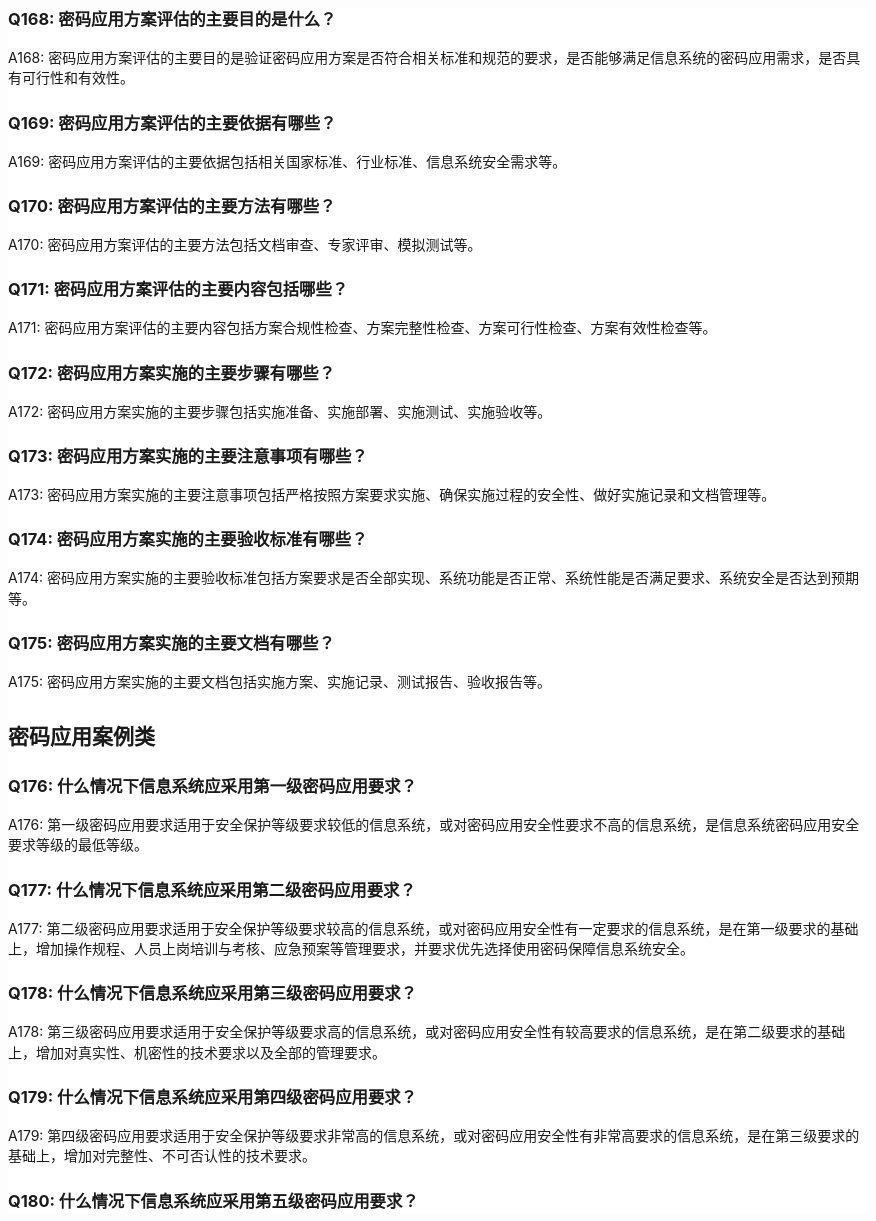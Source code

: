 ### Q168: 密码应用方案评估的主要目的是什么？

A168: 密码应用方案评估的主要目的是验证密码应用方案是否符合相关标准和规范的要求，是否能够满足信息系统的密码应用需求，是否具有可行性和有效性。

### Q169: 密码应用方案评估的主要依据有哪些？

A169: 密码应用方案评估的主要依据包括相关国家标准、行业标准、信息系统安全需求等。

### Q170: 密码应用方案评估的主要方法有哪些？

A170: 密码应用方案评估的主要方法包括文档审查、专家评审、模拟测试等。

### Q171: 密码应用方案评估的主要内容包括哪些？

A171: 密码应用方案评估的主要内容包括方案合规性检查、方案完整性检查、方案可行性检查、方案有效性检查等。

### Q172: 密码应用方案实施的主要步骤有哪些？

A172: 密码应用方案实施的主要步骤包括实施准备、实施部署、实施测试、实施验收等。

### Q173: 密码应用方案实施的主要注意事项有哪些？

A173: 密码应用方案实施的主要注意事项包括严格按照方案要求实施、确保实施过程的安全性、做好实施记录和文档管理等。

### Q174: 密码应用方案实施的主要验收标准有哪些？

A174: 密码应用方案实施的主要验收标准包括方案要求是否全部实现、系统功能是否正常、系统性能是否满足要求、系统安全是否达到预期等。

### Q175: 密码应用方案实施的主要文档有哪些？

A175: 密码应用方案实施的主要文档包括实施方案、实施记录、测试报告、验收报告等。

## 密码应用案例类

### Q176: 什么情况下信息系统应采用第一级密码应用要求？

A176: 第一级密码应用要求适用于安全保护等级要求较低的信息系统，或对密码应用安全性要求不高的信息系统，是信息系统密码应用安全要求等级的最低等级。

### Q177: 什么情况下信息系统应采用第二级密码应用要求？

A177: 第二级密码应用要求适用于安全保护等级要求较高的信息系统，或对密码应用安全性有一定要求的信息系统，是在第一级要求的基础上，增加操作规程、人员上岗培训与考核、应急预案等管理要求，并要求优先选择使用密码保障信息系统安全。

### Q178: 什么情况下信息系统应采用第三级密码应用要求？

A178: 第三级密码应用要求适用于安全保护等级要求高的信息系统，或对密码应用安全性有较高要求的信息系统，是在第二级要求的基础上，增加对真实性、机密性的技术要求以及全部的管理要求。

### Q179: 什么情况下信息系统应采用第四级密码应用要求？

A179: 第四级密码应用要求适用于安全保护等级要求非常高的信息系统，或对密码应用安全性有非常高要求的信息系统，是在第三级要求的基础上，增加对完整性、不可否认性的技术要求。

### Q180: 什么情况下信息系统应采用第五级密码应用要求？
